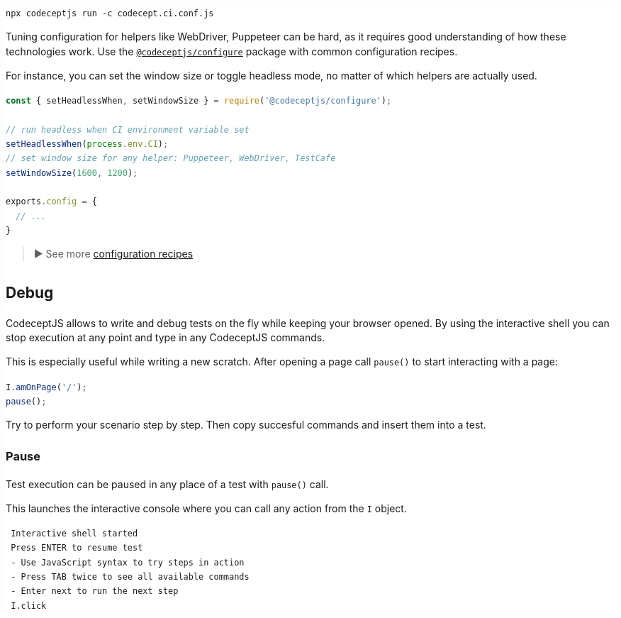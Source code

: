 ```
npx codeceptjs run -c codecept.ci.conf.js
```

Tuning configuration for helpers like WebDriver, Puppeteer can be hard, as it requires good understanding of how these technologies work. Use the [`@codeceptjs/configure`](https://github.com/codecept-js/configure) package with common configuration recipes.

For instance, you can set the window size or toggle headless mode, no matter of which helpers are actually used.

```js
const { setHeadlessWhen, setWindowSize } = require('@codeceptjs/configure');

// run headless when CI environment variable set
setHeadlessWhen(process.env.CI);
// set window size for any helper: Puppeteer, WebDriver, TestCafe
setWindowSize(1600, 1200);

exports.config = {
  // ...
}
```

> ▶ See more [configuration recipes](https://github.com/codecept-js/configure)

## Debug

CodeceptJS allows to write and debug tests on the fly while keeping your browser opened.
By using the interactive shell you can stop execution at any point and type in any CodeceptJS commands.

This is especially useful while writing a new scratch. After opening a page call `pause()` to start interacting with a page:

```js
I.amOnPage('/');
pause();
```

Try to perform your scenario step by step. Then copy succesful commands and insert them into a test.

### Pause

Test execution can be paused in any place of a test with `pause()` call.

This launches the interactive console where you can call any action from the `I` object.

```
 Interactive shell started
 Press ENTER to resume test
 - Use JavaScript syntax to try steps in action
 - Press TAB twice to see all available commands
 - Enter next to run the next step
 I.click

```
